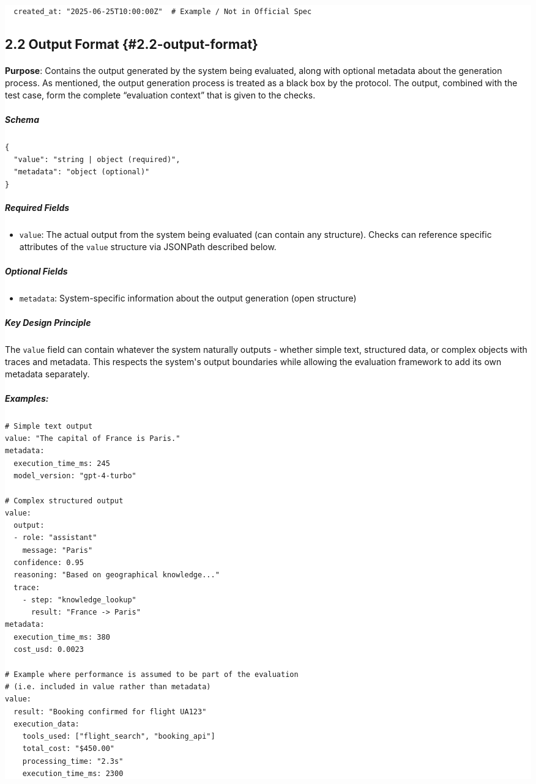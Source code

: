 ```
  created_at: "2025-06-25T10:00:00Z"  # Example / Not in Official Spec
```

## 2.2 Output Format {#2.2-output-format}

**Purpose**: Contains the output generated by the system being evaluated, along with optional metadata about the generation process. As mentioned, the output generation process is treated as a black box by the protocol. The output, combined with the test case, form the complete “evaluation context” that is given to the checks.

##### Schema

```
{
  "value": "string | object (required)",
  "metadata": "object (optional)"
}
```

##### Required Fields

* `value`: The actual output from the system being evaluated (can contain any structure). Checks can reference specific attributes of the `value` structure via JSONPath described below.

##### Optional Fields

* `metadata`: System-specific information about the output generation (open structure)

##### Key Design Principle

The `value` field can contain whatever the system naturally outputs \- whether simple text, structured data, or complex objects with traces and metadata. This respects the system's output boundaries while allowing the evaluation framework to add its own metadata separately.

##### Examples:

```
# Simple text output
value: "The capital of France is Paris."
metadata:
  execution_time_ms: 245
  model_version: "gpt-4-turbo"

# Complex structured output
value:
  output:
  - role: "assistant"
    message: "Paris"
  confidence: 0.95
  reasoning: "Based on geographical knowledge..."
  trace:
    - step: "knowledge_lookup"
      result: "France -> Paris"
metadata:
  execution_time_ms: 380
  cost_usd: 0.0023

# Example where performance is assumed to be part of the evaluation
# (i.e. included in value rather than metadata)
value:
  result: "Booking confirmed for flight UA123"
  execution_data:
    tools_used: ["flight_search", "booking_api"]
    total_cost: "$450.00"
    processing_time: "2.3s"
    execution_time_ms: 2300
```